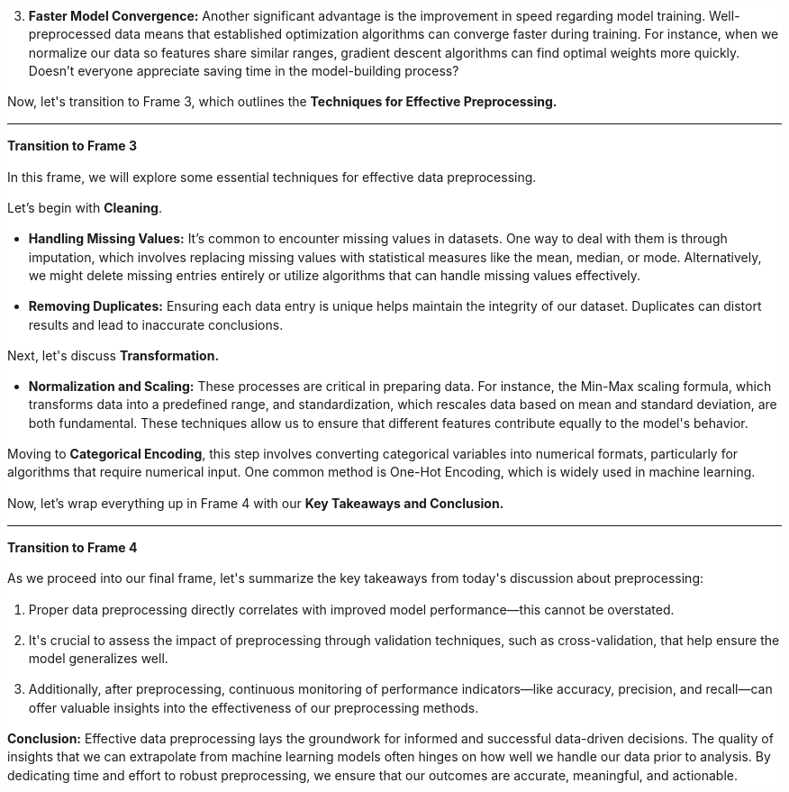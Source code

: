 3. **Faster Model Convergence:** Another significant advantage is the improvement in speed regarding model training. Well-preprocessed data means that established optimization algorithms can converge faster during training. For instance, when we normalize our data so features share similar ranges, gradient descent algorithms can find optimal weights more quickly. Doesn’t everyone appreciate saving time in the model-building process?

Now, let's transition to Frame 3, which outlines the **Techniques for Effective Preprocessing.**

---

**Transition to Frame 3**

In this frame, we will explore some essential techniques for effective data preprocessing. 

Let’s begin with **Cleaning**.

- **Handling Missing Values:** It’s common to encounter missing values in datasets. One way to deal with them is through imputation, which involves replacing missing values with statistical measures like the mean, median, or mode. Alternatively, we might delete missing entries entirely or utilize algorithms that can handle missing values effectively.

- **Removing Duplicates:** Ensuring each data entry is unique helps maintain the integrity of our dataset. Duplicates can distort results and lead to inaccurate conclusions.

Next, let's discuss **Transformation.**

- **Normalization and Scaling:** These processes are critical in preparing data. For instance, the Min-Max scaling formula, which transforms data into a predefined range, and standardization, which rescales data based on mean and standard deviation, are both fundamental. These techniques allow us to ensure that different features contribute equally to the model's behavior.

Moving to **Categorical Encoding**, this step involves converting categorical variables into numerical formats, particularly for algorithms that require numerical input. One common method is One-Hot Encoding, which is widely used in machine learning.

Now, let’s wrap everything up in Frame 4 with our **Key Takeaways and Conclusion.**

---

**Transition to Frame 4**

As we proceed into our final frame, let's summarize the key takeaways from today's discussion about preprocessing:

1. Proper data preprocessing directly correlates with improved model performance—this cannot be overstated. 
   
2. It's crucial to assess the impact of preprocessing through validation techniques, such as cross-validation, that help ensure the model generalizes well.

3. Additionally, after preprocessing, continuous monitoring of performance indicators—like accuracy, precision, and recall—can offer valuable insights into the effectiveness of our preprocessing methods.

**Conclusion:**
Effective data preprocessing lays the groundwork for informed and successful data-driven decisions. The quality of insights that we can extrapolate from machine learning models often hinges on how well we handle our data prior to analysis. By dedicating time and effort to robust preprocessing, we ensure that our outcomes are accurate, meaningful, and actionable.
